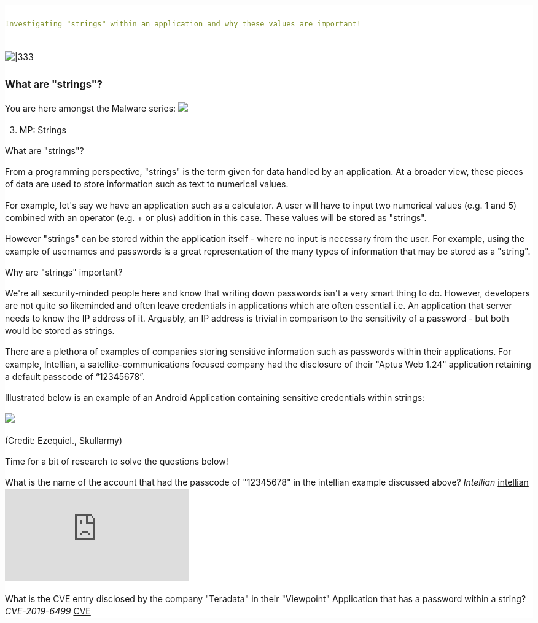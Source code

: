 ```yaml
---
Investigating "strings" within an application and why these values are important!
---
```


![|333](https://tryhackme-images.s3.amazonaws.com/room-icons/581658e8cff119ab38757e035f49e057.png)

### What are "strings"? 

You are here amongst the Malware series:
![](https://i.imgur.com/ZklNr1i.png)

3. MP: Strings

﻿What are "strings"?﻿

From a programming perspective, "strings" is the term given for data handled by an application. At a broader view, these pieces of data are used to store information such as text to numerical values.

For example, let's say we have an application such as a calculator. A user will have to input two numerical values (e.g. 1 and 5) combined with an operator (e.g. + or plus) addition in this case. These values will be stored as "strings".

However "strings" can be stored within the application itself - where no input is necessary from the user. For example, using the example of usernames and passwords is a great representation of the many types of information that may be stored as a "string".

Why are "strings" important?

We're all security-minded people here and know that writing down passwords isn't a very smart thing to do. However, developers are not quite so likeminded and often leave credentials in applications which are often essential i.e. An application that server needs to know the IP address of it. Arguably, an IP address is trivial in comparison to the sensitivity of a password - but both would be stored as strings.

There are a plethora of examples of companies storing sensitive information such as passwords within their applications. For example, Intellian, a satellite-communications focused company had the disclosure of their "Aptus Web 1.24" application retaining a default passcode of “12345678”.

Illustrated below is an example of an Android Application containing sensitive credentials within strings:

![](https://1.bp.blogspot.com/-itNHMN1O9J8/Xi2olyvRRfI/AAAAAAAAGtk/LEY9xXheHJgBs4TUdhQsEzUGunvVH3BmwCEwYBhgL/s640/2_hardcoded_pass.png)

(Credit: Ezequiel., Skullarmy)

Time for a bit of research to solve the questions below!


What is the name of the account that had the passcode of "12345678" in the intellian example discussed above?
*Intellian* [intellian](https://www.manualslib.com/manual/1243320/Intellian-V60g.html?page=45)
![](https://www.manualslib.com/manual/1243320/Intellian-V60g.html?page=45)

What is the CVE entry disclosed by the company "Teradata" in their "Viewpoint" Application that has a password within a string?
*CVE-2019-6499* [CVE](https://cve.circl.lu/cve/CVE-2019-6499)
